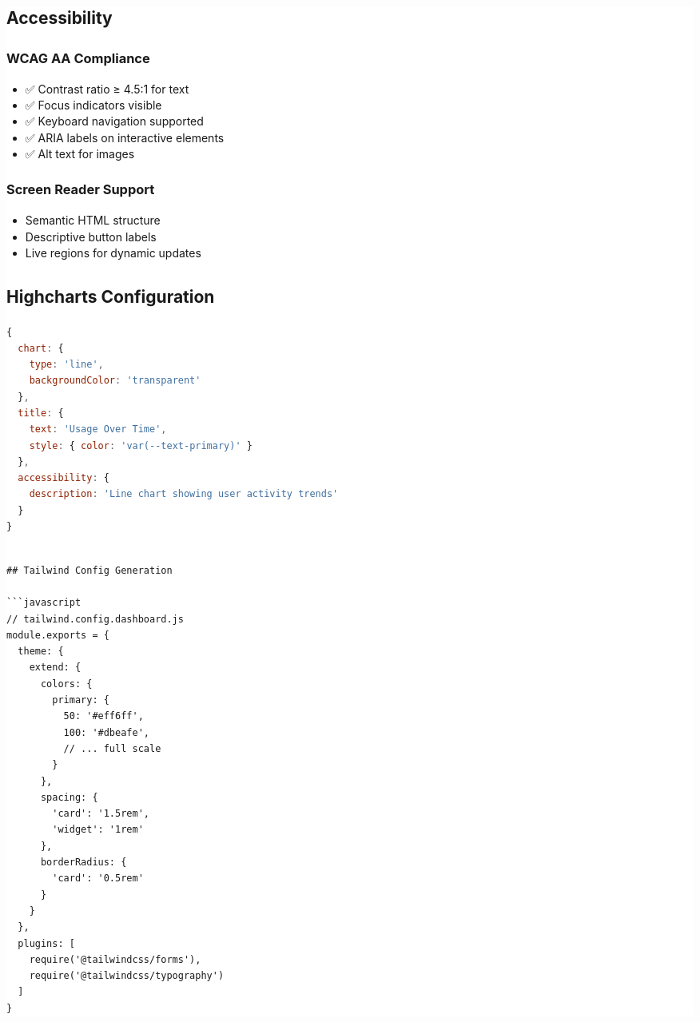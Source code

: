 ## Accessibility

### WCAG AA Compliance
- ✅ Contrast ratio ≥ 4.5:1 for text
- ✅ Focus indicators visible
- ✅ Keyboard navigation supported
- ✅ ARIA labels on interactive elements
- ✅ Alt text for images

### Screen Reader Support
- Semantic HTML structure
- Descriptive button labels
- Live regions for dynamic updates

## Highcharts Configuration

```javascript
{
  chart: {
    type: 'line',
    backgroundColor: 'transparent'
  },
  title: {
    text: 'Usage Over Time',
    style: { color: 'var(--text-primary)' }
  },
  accessibility: {
    description: 'Line chart showing user activity trends'
  }
}
```
```

## Tailwind Config Generation

```javascript
// tailwind.config.dashboard.js
module.exports = {
  theme: {
    extend: {
      colors: {
        primary: {
          50: '#eff6ff',
          100: '#dbeafe',
          // ... full scale
        }
      },
      spacing: {
        'card': '1.5rem',
        'widget': '1rem'
      },
      borderRadius: {
        'card': '0.5rem'
      }
    }
  },
  plugins: [
    require('@tailwindcss/forms'),
    require('@tailwindcss/typography')
  ]
}
```
